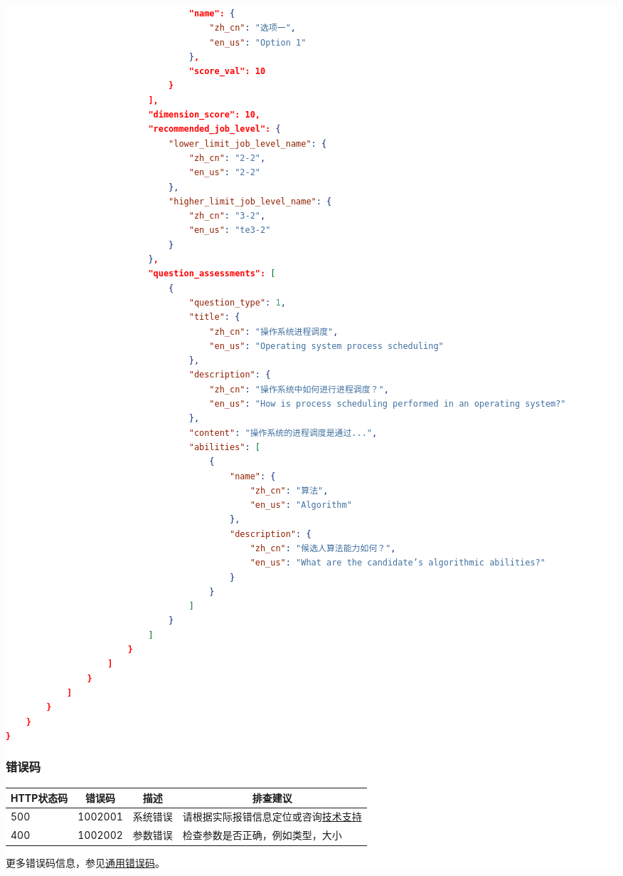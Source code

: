 ```json
                                    "name": {
                                        "zh_cn": "选项一",
                                        "en_us": "Option 1"
                                    },
                                    "score_val": 10
                                }
                            ],
                            "dimension_score": 10,
                            "recommended_job_level": {
                                "lower_limit_job_level_name": {
                                    "zh_cn": "2-2",
                                    "en_us": "2-2"
                                },
                                "higher_limit_job_level_name": {
                                    "zh_cn": "3-2",
                                    "en_us": "te3-2"
                                }
                            },
                            "question_assessments": [
                                {
                                    "question_type": 1,
                                    "title": {
                                        "zh_cn": "操作系统进程调度",
                                        "en_us": "Operating system process scheduling"
                                    },
                                    "description": {
                                        "zh_cn": "操作系统中如何进行进程调度？",
                                        "en_us": "How is process scheduling performed in an operating system?"
                                    },
                                    "content": "操作系统的进程调度是通过...",
                                    "abilities": [
                                        {
                                            "name": {
                                                "zh_cn": "算法",
                                                "en_us": "Algorithm"
                                            },
                                            "description": {
                                                "zh_cn": "候选人算法能力如何？",
                                                "en_us": "What are the candidate’s algorithmic abilities?"
                                            }
                                        }
                                    ]
                                }
                            ]
                        }
                    ]
                }
            ]
        }
    }
}
```

### 错误码

HTTP状态码 | 错误码 | 描述 | 排查建议
--- | --- | --- | ---
500 | 1002001 | 系统错误 | 请根据实际报错信息定位或咨询[技术支持](https://applink.feishu.cn/TLJpeNdW)
400 | 1002002 | 参数错误 | 检查参数是否正确，例如类型，大小

更多错误码信息，参见[通用错误码](https://open.feishu.cn/document/ukTMukTMukTM/ugjM14COyUjL4ITN)。
